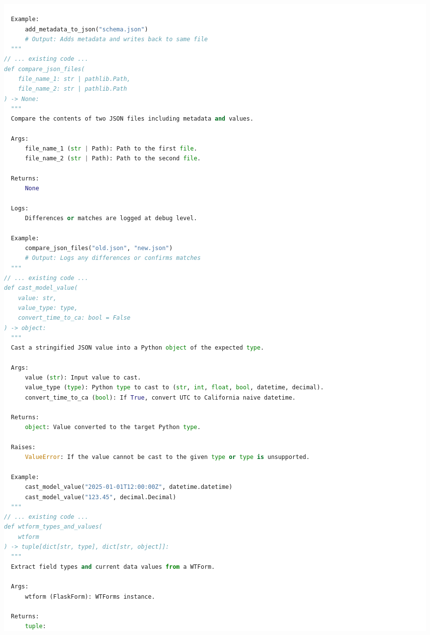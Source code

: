 ```python

  Example:
      add_metadata_to_json("schema.json")
      # Output: Adds metadata and writes back to same file
  """
// ... existing code ...
def compare_json_files(
    file_name_1: str | pathlib.Path,
    file_name_2: str | pathlib.Path
) -> None:
  """
  Compare the contents of two JSON files including metadata and values.

  Args:
      file_name_1 (str | Path): Path to the first file.
      file_name_2 (str | Path): Path to the second file.

  Returns:
      None

  Logs:
      Differences or matches are logged at debug level.

  Example:
      compare_json_files("old.json", "new.json")
      # Output: Logs any differences or confirms matches
  """
// ... existing code ...
def cast_model_value(
    value: str,
    value_type: type,
    convert_time_to_ca: bool = False
) -> object:
  """
  Cast a stringified JSON value into a Python object of the expected type.

  Args:
      value (str): Input value to cast.
      value_type (type): Python type to cast to (str, int, float, bool, datetime, decimal).
      convert_time_to_ca (bool): If True, convert UTC to California naive datetime.

  Returns:
      object: Value converted to the target Python type.

  Raises:
      ValueError: If the value cannot be cast to the given type or type is unsupported.

  Example:
      cast_model_value("2025-01-01T12:00:00Z", datetime.datetime)
      cast_model_value("123.45", decimal.Decimal)
  """
// ... existing code ...
def wtform_types_and_values(
    wtform
) -> tuple[dict[str, type], dict[str, object]]:
  """
  Extract field types and current data values from a WTForm.

  Args:
      wtform (FlaskForm): WTForms instance.

  Returns:
      tuple:
```